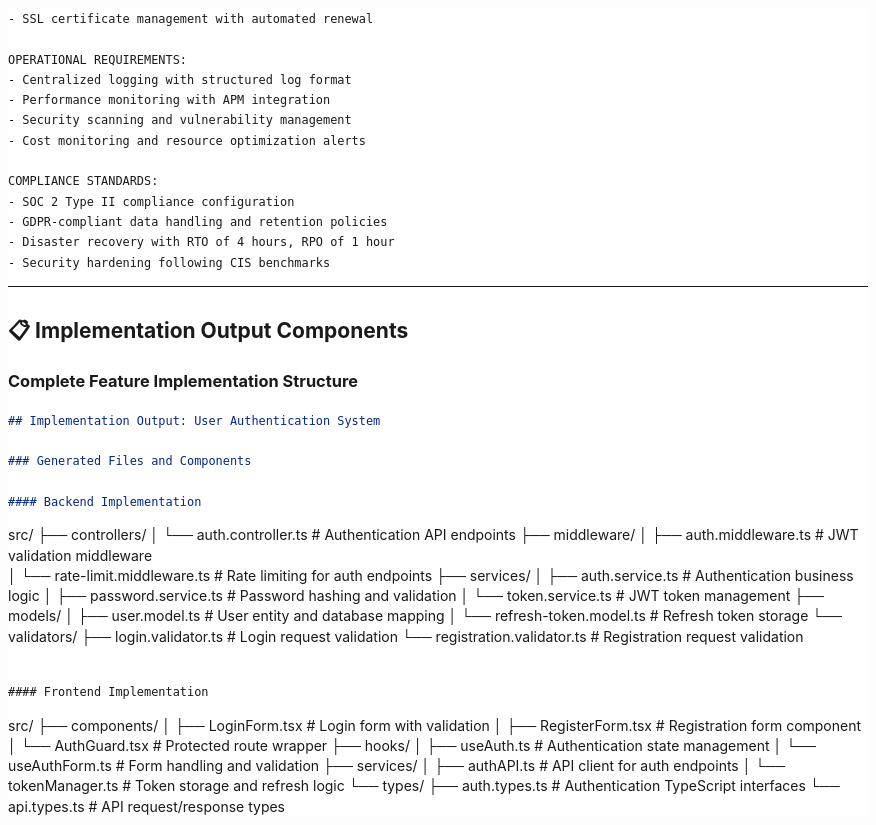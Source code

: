 ```
- SSL certificate management with automated renewal

OPERATIONAL REQUIREMENTS:
- Centralized logging with structured log format
- Performance monitoring with APM integration
- Security scanning and vulnerability management
- Cost monitoring and resource optimization alerts

COMPLIANCE STANDARDS:
- SOC 2 Type II compliance configuration
- GDPR-compliant data handling and retention policies
- Disaster recovery with RTO of 4 hours, RPO of 1 hour
- Security hardening following CIS benchmarks
```

---

## 📋 Implementation Output Components

### **Complete Feature Implementation Structure**

```markdown
## Implementation Output: User Authentication System

### Generated Files and Components

#### Backend Implementation
```
src/
├── controllers/
│   └── auth.controller.ts          # Authentication API endpoints
├── middleware/
│   ├── auth.middleware.ts          # JWT validation middleware  
│   └── rate-limit.middleware.ts    # Rate limiting for auth endpoints
├── services/
│   ├── auth.service.ts             # Authentication business logic
│   ├── password.service.ts         # Password hashing and validation
│   └── token.service.ts            # JWT token management
├── models/
│   ├── user.model.ts               # User entity and database mapping
│   └── refresh-token.model.ts      # Refresh token storage
└── validators/
    ├── login.validator.ts          # Login request validation
    └── registration.validator.ts   # Registration request validation
```

#### Frontend Implementation
```
src/
├── components/
│   ├── LoginForm.tsx               # Login form with validation
│   ├── RegisterForm.tsx            # Registration form component
│   └── AuthGuard.tsx               # Protected route wrapper
├── hooks/
│   ├── useAuth.ts                  # Authentication state management
│   └── useAuthForm.ts              # Form handling and validation
├── services/
│   ├── authAPI.ts                  # API client for auth endpoints
│   └── tokenManager.ts             # Token storage and refresh logic
└── types/
    ├── auth.types.ts               # Authentication TypeScript interfaces
    └── api.types.ts                # API request/response types
```

```